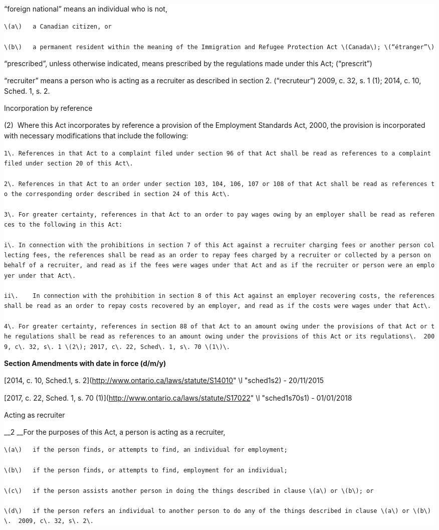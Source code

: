 “foreign national” means an individual who is not, 

	\(a\)	a Canadian citizen, or

	\(b\)	a permanent resident within the meaning of the Immigration and Refugee Protection Act \(Canada\); \(“étranger”\)

“prescribed”, unless otherwise indicated, means prescribed by the regulations made under this Act; \(“prescrit”\)

“recruiter” means a person who is acting as a recruiter as described in section 2\. \(“recruteur”\)  2009, c\. 32, s\. 1 \(1\); 2014, c\. 10, Sched\. 1, s\. 2\.

Incorporation by reference

\(2\)  Where this Act incorporates by reference a provision of the Employment Standards Act, 2000, the provision is incorporated with necessary modifications that include the following:

	1\.	References in that Act to a complaint filed under section 96 of that Act shall be read as references to a complaint filed under section 20 of this Act\.

	2\.	References in that Act to an order under section 103, 104, 106, 107 or 108 of that Act shall be read as references to the corresponding order described in section 24 of this Act\.

	3\.	For greater certainty, references in that Act to an order to pay wages owing by an employer shall be read as references to the following in this Act:

	i\.	In connection with the prohibitions in section 7 of this Act against a recruiter charging fees or another person collecting fees, the references shall be read as an order to repay fees charged by a recruiter or collected by a person on behalf of a recruiter, and read as if the fees were wages under that Act and as if the recruiter or person were an employer under that Act\.

	ii\.	In connection with the prohibition in section 8 of this Act against an employer recovering costs, the references shall be read as an order to repay costs recovered by an employer, and read as if the costs were wages under that Act\.

	4\.	For greater certainty, references in section 88 of that Act to an amount owing under the provisions of that Act or the regulations shall be read as references to an amount owing under the provisions of this Act or its regulations\.  2009, c\. 32, s\. 1 \(2\); 2017, c\. 22, Sched\. 1, s\. 70 \(1\)\.

__Section Amendments with date in force \(d/m/y\)__

[2014, c\. 10, Sched\.1, s\. 2](http://www.ontario.ca/laws/statute/S14010" \l "sched1s2) \- 20/11/2015

[2017, c\. 22, Sched\. 1, s\. 70 \(1\)](http://www.ontario.ca/laws/statute/S17022" \l "sched1s70s1) \- 01/01/2018

Acting as recruiter

<a id="BK2"></a>__2 __For the purposes of this Act, a person is acting as a recruiter,

	\(a\)	if the person finds, or attempts to find, an individual for employment;

	\(b\)	if the person finds, or attempts to find, employment for an individual;

	\(c\)	if the person assists another person in doing the things described in clause \(a\) or \(b\); or

	\(d\)	if the person refers an individual to another person to do any of the things described in clause \(a\) or \(b\)\.  2009, c\. 32, s\. 2\.
